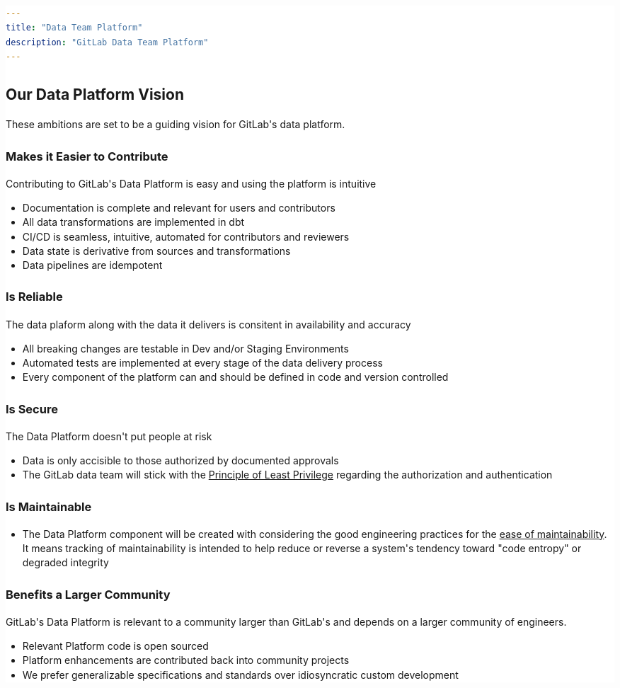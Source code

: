 ```yaml
---
title: "Data Team Platform"
description: "GitLab Data Team Platform"
---
```


## Our Data Platform Vision

These ambitions are set to be a guiding vision for GitLab's data platform.

### Makes it Easier to Contribute

Contributing to GitLab's Data Platform is easy and using the platform is intuitive

* Documentation is complete and relevant for users and contributors
* All data transformations are implemented in dbt
* CI/CD is seamless, intuitive, automated for contributors and reviewers
* Data state is derivative from sources and transformations
* Data pipelines are idempotent

### Is Reliable

The data plaform along with the data it delivers is consitent in availability and accuracy

* All breaking changes are testable in Dev and/or Staging Environments
* Automated tests are implemented at every stage of the data delivery process
* Every component of the platform can and should be defined in code and version controlled

### Is Secure

The Data Platform doesn't put people at risk

* Data is only accisible to those authorized by documented approvals
* The GitLab data team will stick with the [Principle of Least Privilege](https://internal.gitlab.com/handbook/security/access-management-standard/#principle-of-least-privilege) regarding the authorization and authentication

### Is Maintainable

* The Data Platform component will be created with considering the good engineering practices for the [ease of maintainability](https://en.wikipedia.org/wiki/Maintainability). It means tracking of maintainability is intended to help reduce or reverse a system's tendency toward "code entropy" or degraded integrity

### Benefits a Larger Community

GitLab's Data Platform is relevant to a community larger than GitLab's and depends on a larger community of engineers.

* Relevant Platform code is open sourced
* Platform enhancements are contributed back into community projects
* We prefer generalizable specifications and standards over idiosyncratic custom development
